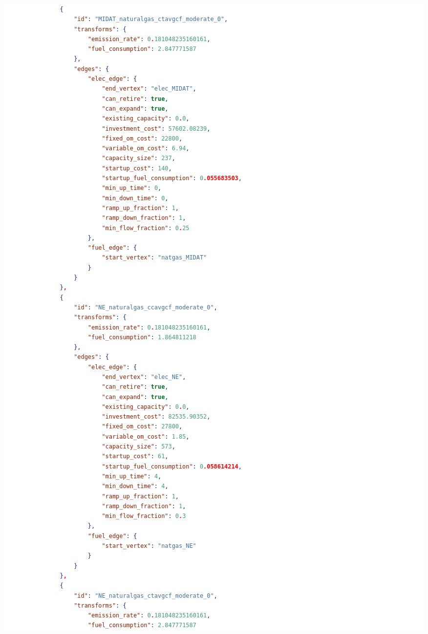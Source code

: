 ```json
                {
                    "id": "MIDAT_naturalgas_ctavgcf_moderate_0",
                    "transforms": {
                        "emission_rate": 0.181048235160161,
                        "fuel_consumption": 2.847771587
                    },
                    "edges": {
                        "elec_edge": {
                            "end_vertex": "elec_MIDAT",
                            "can_retire": true,
                            "can_expand": true,
                            "existing_capacity": 0.0,
                            "investment_cost": 57602.08239,
                            "fixed_om_cost": 22800,
                            "variable_om_cost": 6.94,
                            "capacity_size": 237,
                            "startup_cost": 140,
                            "startup_fuel_consumption": 0.055683503,
                            "min_up_time": 0,
                            "min_down_time": 0,
                            "ramp_up_fraction": 1,
                            "ramp_down_fraction": 1,
                            "min_flow_fraction": 0.25
                        },
                        "fuel_edge": {
                            "start_vertex": "natgas_MIDAT"
                        }
                    }
                },
                {
                    "id": "NE_naturalgas_ccavgcf_moderate_0",
                    "transforms": {
                        "emission_rate": 0.181048235160161,
                        "fuel_consumption": 1.864811218
                    },
                    "edges": {
                        "elec_edge": {
                            "end_vertex": "elec_NE",
                            "can_retire": true,
                            "can_expand": true,
                            "existing_capacity": 0.0,
                            "investment_cost": 82535.90352,
                            "fixed_om_cost": 27800,
                            "variable_om_cost": 1.85,
                            "capacity_size": 573,
                            "startup_cost": 61,
                            "startup_fuel_consumption": 0.058614214,
                            "min_up_time": 4,
                            "min_down_time": 4,
                            "ramp_up_fraction": 1,
                            "ramp_down_fraction": 1,
                            "min_flow_fraction": 0.3
                        },
                        "fuel_edge": {
                            "start_vertex": "natgas_NE"
                        }
                    }
                },
                {
                    "id": "NE_naturalgas_ctavgcf_moderate_0",
                    "transforms": {
                        "emission_rate": 0.181048235160161,
                        "fuel_consumption": 2.847771587
```